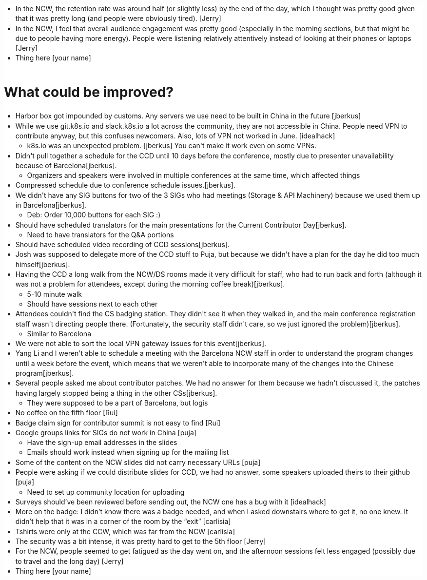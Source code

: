 *   In the NCW, the retention rate was around half (or slightly less) by the end of the day, which I thought was pretty good given that it was pretty long (and people were obviously tired). [Jerry]
*   In the NCW, I feel that overall audience engagement was pretty good (especially in the morning sections, but that might be due to people having more energy). People were listening relatively attentively instead of looking at their phones or laptops [Jerry]
*   Thing here [your name]

# What could be improved?

*   Harbor box got impounded by customs.  Any servers we use need to be built in China in the future [jberkus]
*   While we use git.k8s.io and slack.k8s.io a lot across the community, they are not accessible in China. People need VPN to contribute anyway, but this confuses newcomers. Also, lots of VPN not worked in June. [idealhack]
    *   k8s.io was an unexpected problem. [jberkus]  You can't make it work even on some VPNs.
*   Didn't pull together a schedule for the CCD until 10 days before the conference, mostly due to presenter unavailability because of Barcelona[jberkus].
    *   Organizers and speakers were involved in multiple conferences at the same time, which affected things
*   Compressed schedule due to conference schedule issues.[jberkus].
*   We didn't have any SIG buttons for two of the 3 SIGs who had meetings (Storage & API Machinery) because we used them up in Barcelona[jberkus].
    *   Deb: Order 10,000 buttons for each SIG :)
*   Should have scheduled translators for the main presentations for the Current Contributor Day[jberkus].
    *   Need to have translators for the Q&A portions
*   Should have scheduled video recording of CCD sessions[jberkus].
*   Josh was supposed to delegate more of the CCD stuff to Puja, but because we didn't have a plan for the day he did too much himself[jberkus].
*   Having the CCD a long walk from the NCW/DS rooms made it very difficult for staff, who had to run back and forth (although it was not a problem for attendees, except during the morning coffee break)[jberkus].
    *   5-10 minute walk
    *   Should have sessions next to each other
*   Attendees couldn't find the CS badging station.  They didn't see it when they walked in, and the main conference registration staff wasn't directing people there.  (Fortunately, the security staff didn't care, so we just ignored the problem)[jberkus].
    *   Similar to Barcelona
*   We were not able to sort the local VPN gateway issues for this event[jberkus].
*   Yang Li and I weren't able to schedule a meeting with the Barcelona NCW staff in order to understand the program changes until a week before the event, which means that we weren't able to incorporate many of the changes into the Chinese program[jberkus].
*   Several people asked me about contributor patches.  We had no answer for them because we hadn't discussed it, the patches having largely stopped being a thing in the other CSs[jberkus].
    *   They were supposed to be a part of Barcelona, but logis
*   No coffee on the fifth floor [Rui]
*   Badge claim sign for contributor summit is not easy to find [Rui]
*   Google groups links for SIGs do not work in China [puja]
    *   Have the sign-up email addresses in the slides
    *   Emails should work instead when signing up for the mailing list
*   Some of the content on the NCW slides did not carry necessary URLs [puja]
*   People were asking if we could distribute slides for CCD, we had no answer, some speakers uploaded theirs to their github [puja]
    *   Need to set up community location for uploading
*   Surveys should’ve been reviewed before sending out, the NCW one has a bug with it [idealhack]
*   More on the badge: I didn’t know there was a badge needed, and when I asked downstairs where to get it, no one knew. It didn’t help that it was in a corner of the room by the “exit” [carlisia]
*   Tshirts were only at the CCW, which was far from the NCW [carlisia]
*   The security was a bit intense, it was pretty hard to get to the 5th floor [Jerry]
*   For the NCW, people seemed to get fatigued as the day went on, and the afternoon sessions felt less engaged (possibly due to travel and the long day) [Jerry]
*   Thing here [your name]
